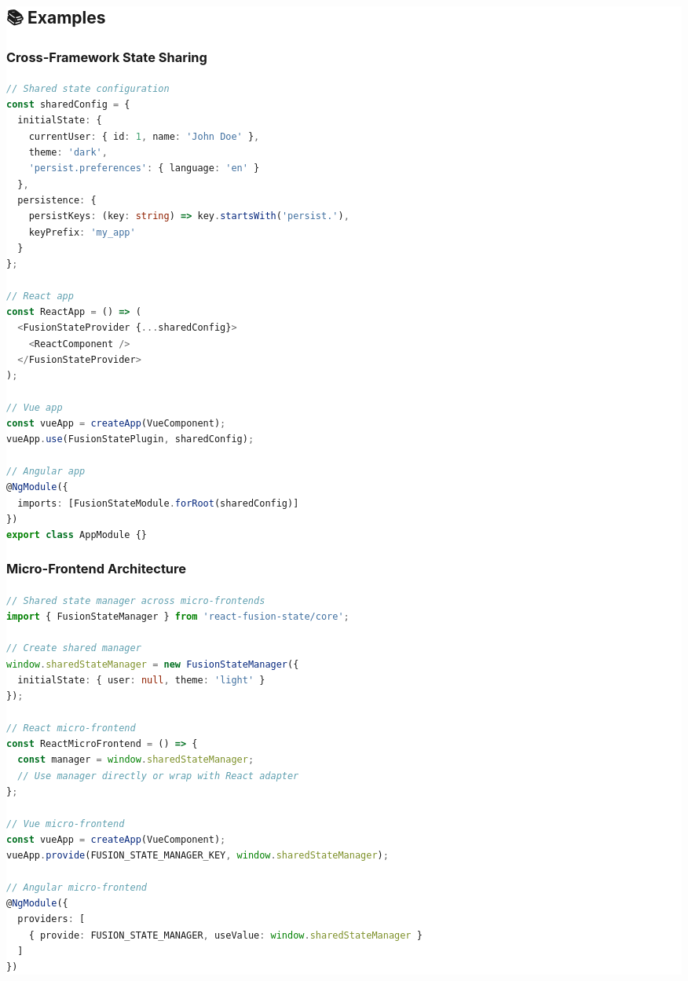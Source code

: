 ## 📚 Examples

### Cross-Framework State Sharing

```typescript
// Shared state configuration
const sharedConfig = {
  initialState: {
    currentUser: { id: 1, name: 'John Doe' },
    theme: 'dark',
    'persist.preferences': { language: 'en' }
  },
  persistence: {
    persistKeys: (key: string) => key.startsWith('persist.'),
    keyPrefix: 'my_app'
  }
};

// React app
const ReactApp = () => (
  <FusionStateProvider {...sharedConfig}>
    <ReactComponent />
  </FusionStateProvider>
);

// Vue app
const vueApp = createApp(VueComponent);
vueApp.use(FusionStatePlugin, sharedConfig);

// Angular app
@NgModule({
  imports: [FusionStateModule.forRoot(sharedConfig)]
})
export class AppModule {}
```

### Micro-Frontend Architecture

```typescript
// Shared state manager across micro-frontends
import { FusionStateManager } from 'react-fusion-state/core';

// Create shared manager
window.sharedStateManager = new FusionStateManager({
  initialState: { user: null, theme: 'light' }
});

// React micro-frontend
const ReactMicroFrontend = () => {
  const manager = window.sharedStateManager;
  // Use manager directly or wrap with React adapter
};

// Vue micro-frontend
const vueApp = createApp(VueComponent);
vueApp.provide(FUSION_STATE_MANAGER_KEY, window.sharedStateManager);

// Angular micro-frontend
@NgModule({
  providers: [
    { provide: FUSION_STATE_MANAGER, useValue: window.sharedStateManager }
  ]
})
```